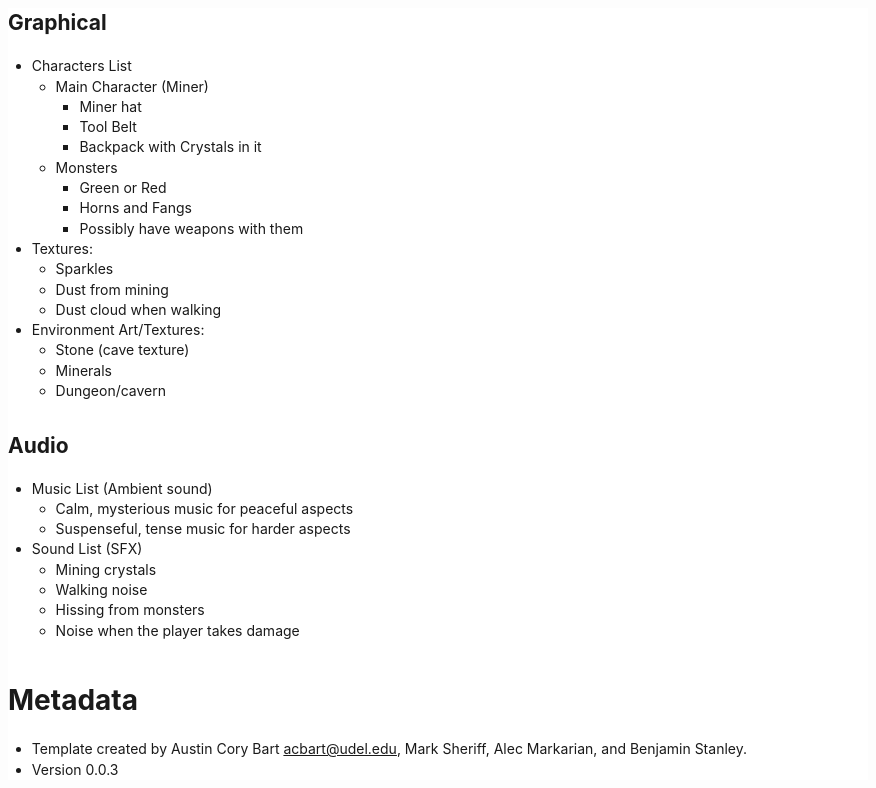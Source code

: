 ## Graphical

- Characters List  
  - Main Character (Miner)  
    - Miner hat  
    - Tool Belt  
    - Backpack with Crystals in it  
  - Monsters  
    - Green or Red  
    - Horns and Fangs  
    - Possibly have weapons with them  
- Textures:  
  - Sparkles  
  - Dust from mining  
  - Dust cloud when walking  
- Environment Art/Textures:  
  - Stone (cave texture)  
  - Minerals  
  - Dungeon/cavern

## Audio

- Music List (Ambient sound)  
  - Calm, mysterious music for peaceful aspects  
  - Suspenseful, tense music for harder aspects  
- Sound List (SFX)  
  - Mining crystals  
  - Walking noise  
  - Hissing from monsters  
  - Noise when the player takes damage

# Metadata

* Template created by Austin Cory Bart [acbart@udel.edu](mailto:acbart@udel.edu), Mark Sheriff, Alec Markarian, and Benjamin Stanley.  
* Version 0.0.3

